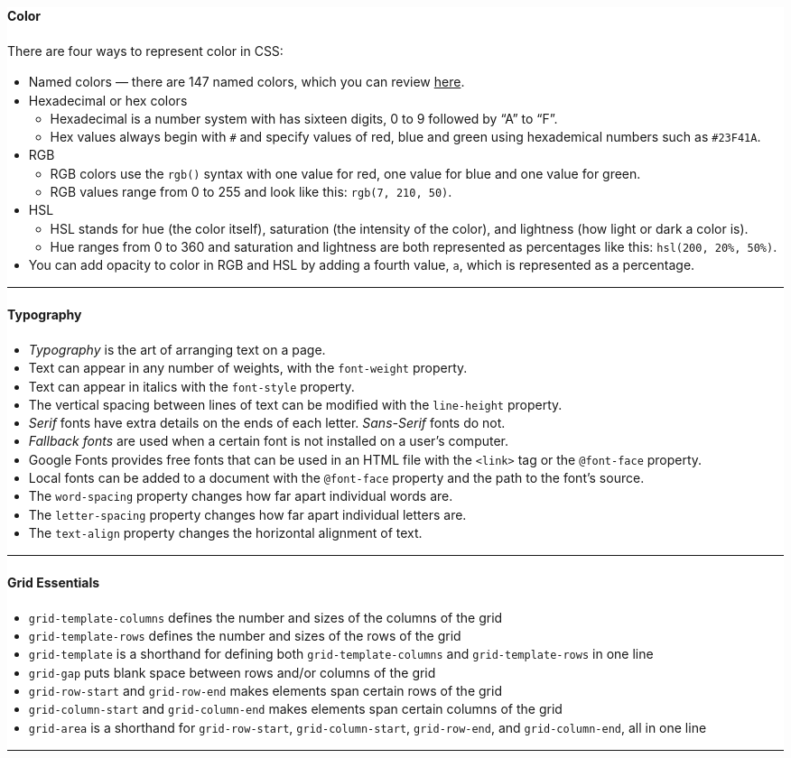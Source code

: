 
#### Color

There are four ways to represent color in CSS:

- Named colors — there are 147 named colors, which you can review [here](https://msdn.microsoft.com/en-us/library/aa358802(v=vs.85).aspx).
- Hexadecimal or hex colors
  - Hexadecimal is a number system with has sixteen digits, 0 to 9 followed by “A” to “F”.
  - Hex values always begin with `#` and specify values of red, blue and green using hexademical numbers such as `#23F41A`.
- RGB
  - RGB colors use the `rgb()` syntax with one value for red, one value for blue and one value for green.
  - RGB values range from 0 to 255 and look like this: `rgb(7, 210, 50)`.
- HSL
  - HSL stands for hue (the color itself), saturation (the intensity of the color), and lightness (how light or dark a color is).
  - Hue ranges from 0 to 360 and saturation and lightness are both represented as percentages like this: `hsl(200, 20%, 50%)`.
- You can add opacity to color in RGB and HSL by adding a fourth value, `a`, which is represented as a percentage.

---

#### Typography

- *Typography* is the art of arranging text on a page.
- Text can appear in any number of weights, with the `font-weight` property.
- Text can appear in italics with the `font-style` property.
- The vertical spacing between lines of text can be modified with the `line-height` property.
- *Serif* fonts have extra details on the ends of each letter. *Sans-Serif* fonts do not.
- *Fallback fonts* are used when a certain font is not installed on a user’s computer.
- Google Fonts provides free fonts that can be used in an HTML file with the `<link>` tag or the `@font-face` property.
- Local fonts can be added to a document with the `@font-face` property and the path to the font’s source.
- The `word-spacing` property changes how far apart individual words are.
- The `letter-spacing` property changes how far apart individual letters are.
- The `text-align` property changes the horizontal alignment of text.

---

#### Grid Essentials

- `grid-template-columns` defines the number and sizes of the columns of the grid
- `grid-template-rows` defines the number and sizes of the rows of the grid
- `grid-template` is a shorthand for defining both `grid-template-columns` and `grid-template-rows` in one line
- `grid-gap` puts blank space between rows and/or columns of the grid
- `grid-row-start` and `grid-row-end` makes elements span certain rows of the grid
- `grid-column-start` and `grid-column-end` makes elements span certain columns of the grid
- `grid-area` is a shorthand for `grid-row-start`, `grid-column-start`, `grid-row-end`, and `grid-column-end`, all in one line

---
